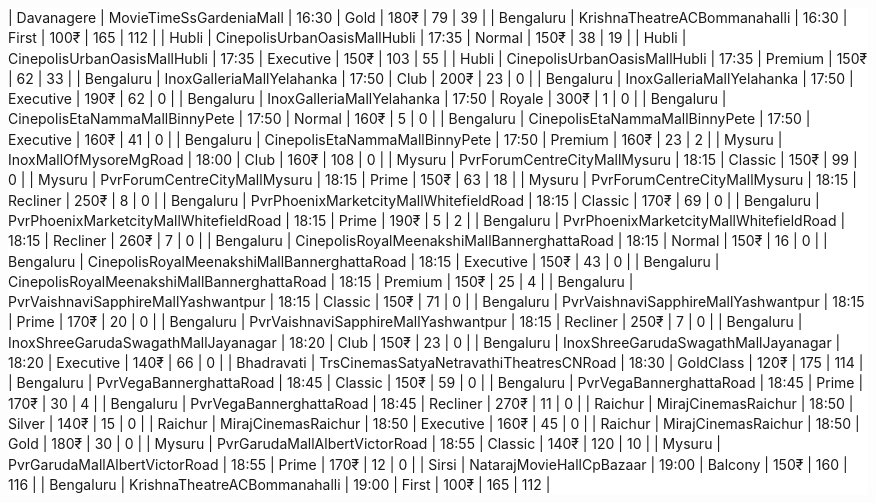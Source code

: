 | Davanagere | MovieTimeSsGardeniaMall                     | 16:30 | Gold        |  180₹ |       79 |     39 |
| Bengaluru  | KrishnaTheatreACBommanahalli                | 16:30 | First       |  100₹ |      165 |    112 |
| Hubli      | CinepolisUrbanOasisMallHubli                | 17:35 | Normal      |  150₹ |       38 |     19 |
| Hubli      | CinepolisUrbanOasisMallHubli                | 17:35 | Executive   |  150₹ |      103 |     55 |
| Hubli      | CinepolisUrbanOasisMallHubli                | 17:35 | Premium     |  150₹ |       62 |     33 |
| Bengaluru  | InoxGalleriaMallYelahanka                   | 17:50 | Club        |  200₹ |       23 |      0 |
| Bengaluru  | InoxGalleriaMallYelahanka                   | 17:50 | Executive   |  190₹ |       62 |      0 |
| Bengaluru  | InoxGalleriaMallYelahanka                   | 17:50 | Royale      |  300₹ |        1 |      0 |
| Bengaluru  | CinepolisEtaNammaMallBinnyPete              | 17:50 | Normal      |  160₹ |        5 |      0 |
| Bengaluru  | CinepolisEtaNammaMallBinnyPete              | 17:50 | Executive   |  160₹ |       41 |      0 |
| Bengaluru  | CinepolisEtaNammaMallBinnyPete              | 17:50 | Premium     |  160₹ |       23 |      2 |
| Mysuru     | InoxMallOfMysoreMgRoad                      | 18:00 | Club        |  160₹ |      108 |      0 |
| Mysuru     | PvrForumCentreCityMallMysuru                | 18:15 | Classic     |  150₹ |       99 |      0 |
| Mysuru     | PvrForumCentreCityMallMysuru                | 18:15 | Prime       |  150₹ |       63 |     18 |
| Mysuru     | PvrForumCentreCityMallMysuru                | 18:15 | Recliner    |  250₹ |        8 |      0 |
| Bengaluru  | PvrPhoenixMarketcityMallWhitefieldRoad      | 18:15 | Classic     |  170₹ |       69 |      0 |
| Bengaluru  | PvrPhoenixMarketcityMallWhitefieldRoad      | 18:15 | Prime       |  190₹ |        5 |      2 |
| Bengaluru  | PvrPhoenixMarketcityMallWhitefieldRoad      | 18:15 | Recliner    |  260₹ |        7 |      0 |
| Bengaluru  | CinepolisRoyalMeenakshiMallBannerghattaRoad | 18:15 | Normal      |  150₹ |       16 |      0 |
| Bengaluru  | CinepolisRoyalMeenakshiMallBannerghattaRoad | 18:15 | Executive   |  150₹ |       43 |      0 |
| Bengaluru  | CinepolisRoyalMeenakshiMallBannerghattaRoad | 18:15 | Premium     |  150₹ |       25 |      4 |
| Bengaluru  | PvrVaishnaviSapphireMallYashwantpur         | 18:15 | Classic     |  150₹ |       71 |      0 |
| Bengaluru  | PvrVaishnaviSapphireMallYashwantpur         | 18:15 | Prime       |  170₹ |       20 |      0 |
| Bengaluru  | PvrVaishnaviSapphireMallYashwantpur         | 18:15 | Recliner    |  250₹ |        7 |      0 |
| Bengaluru  | InoxShreeGarudaSwagathMallJayanagar         | 18:20 | Club        |  150₹ |       23 |      0 |
| Bengaluru  | InoxShreeGarudaSwagathMallJayanagar         | 18:20 | Executive   |  140₹ |       66 |      0 |
| Bhadravati | TrsCinemasSatyaNetravathiTheatresCNRoad     | 18:30 | GoldClass   |  120₹ |      175 |    114 |
| Bengaluru  | PvrVegaBannerghattaRoad                     | 18:45 | Classic     |  150₹ |       59 |      0 |
| Bengaluru  | PvrVegaBannerghattaRoad                     | 18:45 | Prime       |  170₹ |       30 |      4 |
| Bengaluru  | PvrVegaBannerghattaRoad                     | 18:45 | Recliner    |  270₹ |       11 |      0 |
| Raichur    | MirajCinemasRaichur                         | 18:50 | Silver      |  140₹ |       15 |      0 |
| Raichur    | MirajCinemasRaichur                         | 18:50 | Executive   |  160₹ |       45 |      0 |
| Raichur    | MirajCinemasRaichur                         | 18:50 | Gold        |  180₹ |       30 |      0 |
| Mysuru     | PvrGarudaMallAlbertVictorRoad               | 18:55 | Classic     |  140₹ |      120 |     10 |
| Mysuru     | PvrGarudaMallAlbertVictorRoad               | 18:55 | Prime       |  170₹ |       12 |      0 |
| Sirsi      | NatarajMovieHallCpBazaar                    | 19:00 | Balcony     |  150₹ |      160 |    116 |
| Bengaluru  | KrishnaTheatreACBommanahalli                | 19:00 | First       |  100₹ |      165 |    112 |